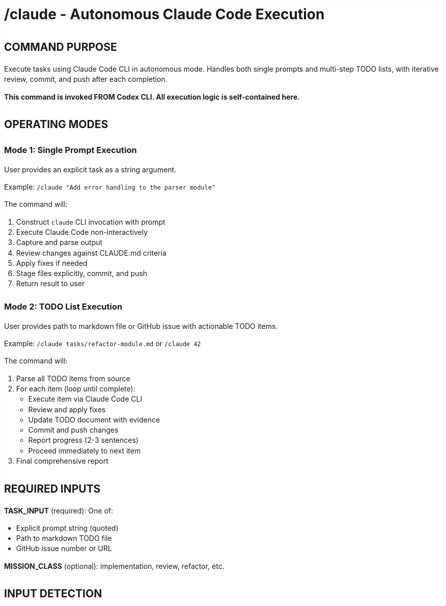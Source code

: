 # /claude - Autonomous Claude Code Execution

## COMMAND PURPOSE

Execute tasks using Claude Code CLI in autonomous mode. Handles both single prompts and multi-step TODO lists, with iterative review, commit, and push after each completion.

**This command is invoked FROM Codex CLI. All execution logic is self-contained here.**

## OPERATING MODES

### Mode 1: Single Prompt Execution
User provides an explicit task as a string argument.

Example: `/claude "Add error handling to the parser module"`

The command will:
1. Construct `claude` CLI invocation with prompt
2. Execute Claude Code non-interactively
3. Capture and parse output
4. Review changes against CLAUDE.md criteria
5. Apply fixes if needed
6. Stage files explicitly, commit, and push
7. Return result to user

### Mode 2: TODO List Execution
User provides path to markdown file or GitHub issue with actionable TODO items.

Example: `/claude tasks/refactor-module.md` or `/claude 42`

The command will:
1. Parse all TODO items from source
2. For each item (loop until complete):
   - Execute item via Claude Code CLI
   - Review and apply fixes
   - Update TODO document with evidence
   - Commit and push changes
   - Report progress (2-3 sentences)
   - Proceed immediately to next item
3. Final comprehensive report

## REQUIRED INPUTS

**TASK_INPUT** (required): One of:
- Explicit prompt string (quoted)
- Path to markdown TODO file
- GitHub issue number or URL

**MISSION_CLASS** (optional): implementation, review, refactor, etc.

## INPUT DETECTION
